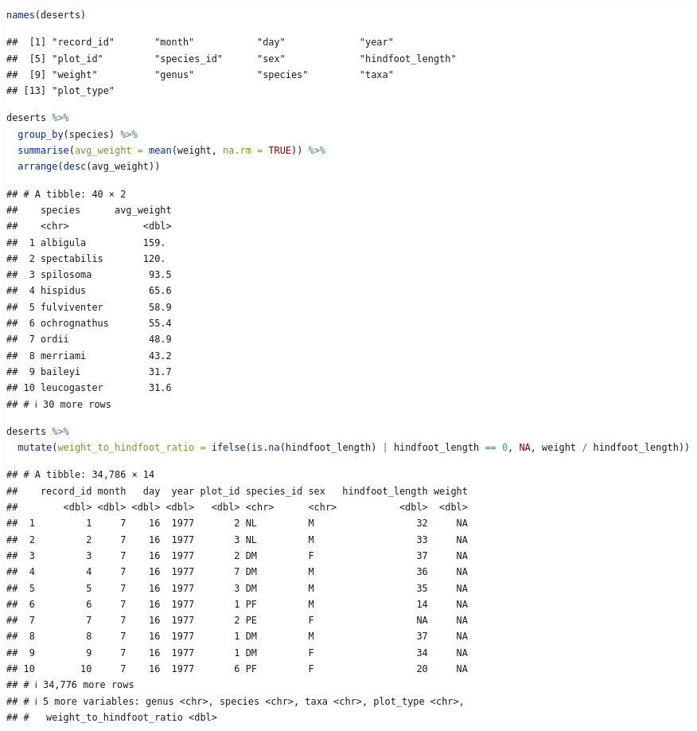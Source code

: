 ```r
names(deserts)
```

```
##  [1] "record_id"       "month"           "day"             "year"           
##  [5] "plot_id"         "species_id"      "sex"             "hindfoot_length"
##  [9] "weight"          "genus"           "species"         "taxa"           
## [13] "plot_type"
```



```r
deserts %>%
  group_by(species) %>%
  summarise(avg_weight = mean(weight, na.rm = TRUE)) %>% 
  arrange(desc(avg_weight))
```

```
## # A tibble: 40 × 2
##    species      avg_weight
##    <chr>             <dbl>
##  1 albigula          159. 
##  2 spectabilis       120. 
##  3 spilosoma          93.5
##  4 hispidus           65.6
##  5 fulviventer        58.9
##  6 ochrognathus       55.4
##  7 ordii              48.9
##  8 merriami           43.2
##  9 baileyi            31.7
## 10 leucogaster        31.6
## # ℹ 30 more rows
```


```r
deserts %>%
  mutate(weight_to_hindfoot_ratio = ifelse(is.na(hindfoot_length) | hindfoot_length == 0, NA, weight / hindfoot_length))
```

```
## # A tibble: 34,786 × 14
##    record_id month   day  year plot_id species_id sex   hindfoot_length weight
##        <dbl> <dbl> <dbl> <dbl>   <dbl> <chr>      <chr>           <dbl>  <dbl>
##  1         1     7    16  1977       2 NL         M                  32     NA
##  2         2     7    16  1977       3 NL         M                  33     NA
##  3         3     7    16  1977       2 DM         F                  37     NA
##  4         4     7    16  1977       7 DM         M                  36     NA
##  5         5     7    16  1977       3 DM         M                  35     NA
##  6         6     7    16  1977       1 PF         M                  14     NA
##  7         7     7    16  1977       2 PE         F                  NA     NA
##  8         8     7    16  1977       1 DM         M                  37     NA
##  9         9     7    16  1977       1 DM         F                  34     NA
## 10        10     7    16  1977       6 PF         F                  20     NA
## # ℹ 34,776 more rows
## # ℹ 5 more variables: genus <chr>, species <chr>, taxa <chr>, plot_type <chr>,
## #   weight_to_hindfoot_ratio <dbl>
```
